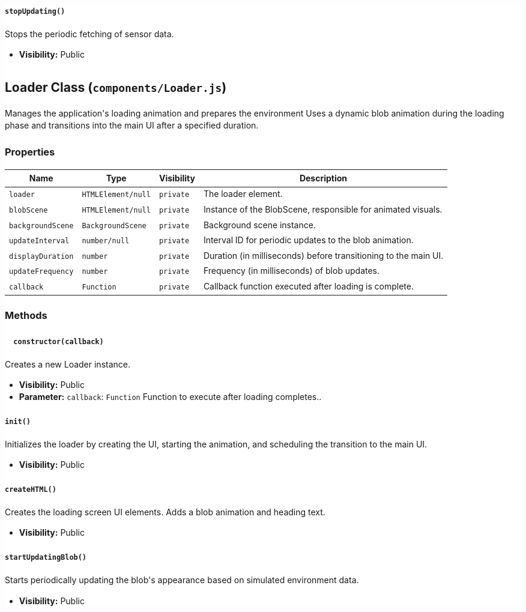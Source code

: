 #### `stopUpdating()`

Stops the periodic fetching of sensor data.

- **Visibility:** Public

## Loader Class (`components/Loader.js`)

Manages the application's loading animation and prepares the environment Uses a dynamic blob animation during the loading phase and transitions into the main UI after a specified duration.

### Properties

| **Name**          | **Type**           | **Visibility** | **Description**                                                 |
| ----------------- | ------------------ | -------------- | --------------------------------------------------------------- |
| `loader`          | `HTMLElement/null` | `private`      | The loader element.                                             |
| `blobScene`       | `HTMLElement/null` | `private`      | Instance of the BlobScene, responsible for animated visuals.    |
| `backgroundScene` | `BackgroundScene`  | `private`      | Background scene instance.                                      |
| `updateInterval`  | `number/null`      | `private`      | Interval ID for periodic updates to the blob animation.         |
| `displayDuration` | `number`           | `private`      | Duration (in milliseconds) before transitioning to the main UI. |
| `updateFrequency` | `number`           | `private`      | Frequency (in milliseconds) of blob updates.                    |
| `callback`        | `Function`         | `private`      | Callback function executed after loading is complete.           |

### Methods

#### `  constructor(callback)`

Creates a new Loader instance.

- **Visibility:** Public
- **Parameter:** `callback`: `Function` Function to execute after loading completes..

#### `init()`

Initializes the loader by creating the UI, starting the animation, and scheduling the transition to the main UI.

- **Visibility:** Public

#### `createHTML()`

Creates the loading screen UI elements. Adds a blob animation and heading text.

- **Visibility:** Public

#### `startUpdatingBlob()`

Starts periodically updating the blob's appearance based on simulated environment data.

- **Visibility:** Public
